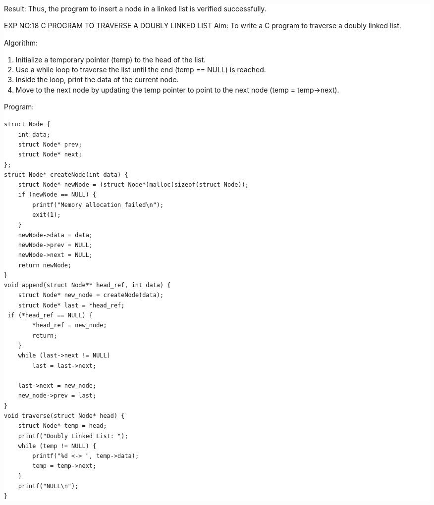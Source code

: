  
Result:
Thus, the program to insert a node in a linked list is verified successfully.


 
EXP NO:18 C PROGRAM TO TRAVERSE A DOUBLY LINKED LIST
Aim:
To write a C program to traverse a doubly linked list.

Algorithm:
1.	Initialize a temporary pointer (temp) to the head of the list.
2.	Use a while loop to traverse the list until the end (temp == NULL) is reached.
3.	Inside the loop, print the data of the current node.
4.	Move to the next node by updating the temp pointer to point to the next node (temp = temp->next).
 
Program:

```
struct Node {
    int data;
    struct Node* prev;
    struct Node* next;
};
struct Node* createNode(int data) {
    struct Node* newNode = (struct Node*)malloc(sizeof(struct Node));
    if (newNode == NULL) {
        printf("Memory allocation failed\n");
        exit(1);
    }
    newNode->data = data;
    newNode->prev = NULL;
    newNode->next = NULL;
    return newNode;
}
void append(struct Node** head_ref, int data) {
    struct Node* new_node = createNode(data);
    struct Node* last = *head_ref;
 if (*head_ref == NULL) {
        *head_ref = new_node;
        return;
    }
    while (last->next != NULL)
        last = last->next;

    last->next = new_node;
    new_node->prev = last;
}
void traverse(struct Node* head) {
    struct Node* temp = head;
    printf("Doubly Linked List: ");
    while (temp != NULL) {
        printf("%d <-> ", temp->data);  
        temp = temp->next;              
    }
    printf("NULL\n");
}
```
